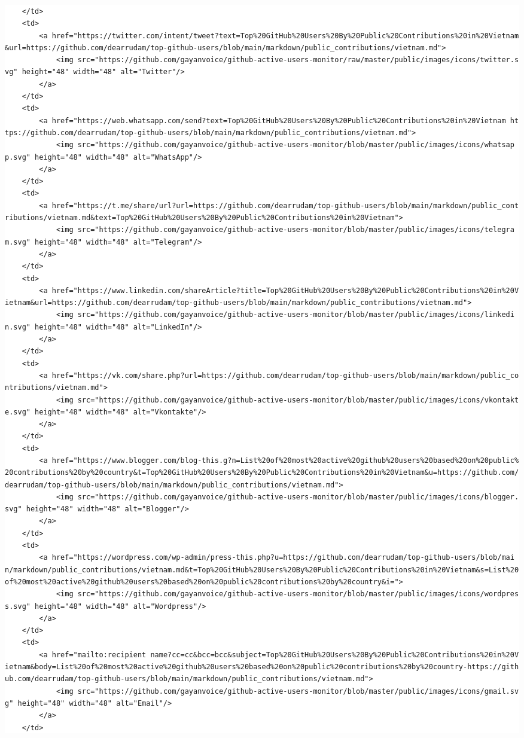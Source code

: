 		</td>
		<td>
			<a href="https://twitter.com/intent/tweet?text=Top%20GitHub%20Users%20By%20Public%20Contributions%20in%20Vietnam&url=https://github.com/dearrudam/top-github-users/blob/main/markdown/public_contributions/vietnam.md">
				<img src="https://github.com/gayanvoice/github-active-users-monitor/raw/master/public/images/icons/twitter.svg" height="48" width="48" alt="Twitter"/>
			</a>
		</td>
		<td>
			<a href="https://web.whatsapp.com/send?text=Top%20GitHub%20Users%20By%20Public%20Contributions%20in%20Vietnam https://github.com/dearrudam/top-github-users/blob/main/markdown/public_contributions/vietnam.md">
				<img src="https://github.com/gayanvoice/github-active-users-monitor/blob/master/public/images/icons/whatsapp.svg" height="48" width="48" alt="WhatsApp"/>
			</a>
		</td>
		<td>
			<a href="https://t.me/share/url?url=https://github.com/dearrudam/top-github-users/blob/main/markdown/public_contributions/vietnam.md&text=Top%20GitHub%20Users%20By%20Public%20Contributions%20in%20Vietnam">
				<img src="https://github.com/gayanvoice/github-active-users-monitor/blob/master/public/images/icons/telegram.svg" height="48" width="48" alt="Telegram"/>
			</a>
		</td>
		<td>
			<a href="https://www.linkedin.com/shareArticle?title=Top%20GitHub%20Users%20By%20Public%20Contributions%20in%20Vietnam&url=https://github.com/dearrudam/top-github-users/blob/main/markdown/public_contributions/vietnam.md">
				<img src="https://github.com/gayanvoice/github-active-users-monitor/blob/master/public/images/icons/linkedin.svg" height="48" width="48" alt="LinkedIn"/>
			</a>
		</td>
		<td>
			<a href="https://vk.com/share.php?url=https://github.com/dearrudam/top-github-users/blob/main/markdown/public_contributions/vietnam.md">
				<img src="https://github.com/gayanvoice/github-active-users-monitor/blob/master/public/images/icons/vkontakte.svg" height="48" width="48" alt="Vkontakte"/>
			</a>
		</td>
		<td>
			<a href="https://www.blogger.com/blog-this.g?n=List%20of%20most%20active%20github%20users%20based%20on%20public%20contributions%20by%20country&t=Top%20GitHub%20Users%20By%20Public%20Contributions%20in%20Vietnam&u=https://github.com/dearrudam/top-github-users/blob/main/markdown/public_contributions/vietnam.md">
				<img src="https://github.com/gayanvoice/github-active-users-monitor/blob/master/public/images/icons/blogger.svg" height="48" width="48" alt="Blogger"/>
			</a>
		</td>
		<td>
			<a href="https://wordpress.com/wp-admin/press-this.php?u=https://github.com/dearrudam/top-github-users/blob/main/markdown/public_contributions/vietnam.md&t=Top%20GitHub%20Users%20By%20Public%20Contributions%20in%20Vietnam&s=List%20of%20most%20active%20github%20users%20based%20on%20public%20contributions%20by%20country&i=">
				<img src="https://github.com/gayanvoice/github-active-users-monitor/blob/master/public/images/icons/wordpress.svg" height="48" width="48" alt="Wordpress"/>
			</a>
		</td>
		<td>
			<a href="mailto:recipient name?cc=cc&bcc=bcc&subject=Top%20GitHub%20Users%20By%20Public%20Contributions%20in%20Vietnam&body=List%20of%20most%20active%20github%20users%20based%20on%20public%20contributions%20by%20country-https://github.com/dearrudam/top-github-users/blob/main/markdown/public_contributions/vietnam.md">
				<img src="https://github.com/gayanvoice/github-active-users-monitor/blob/master/public/images/icons/gmail.svg" height="48" width="48" alt="Email"/>
			</a>
		</td>